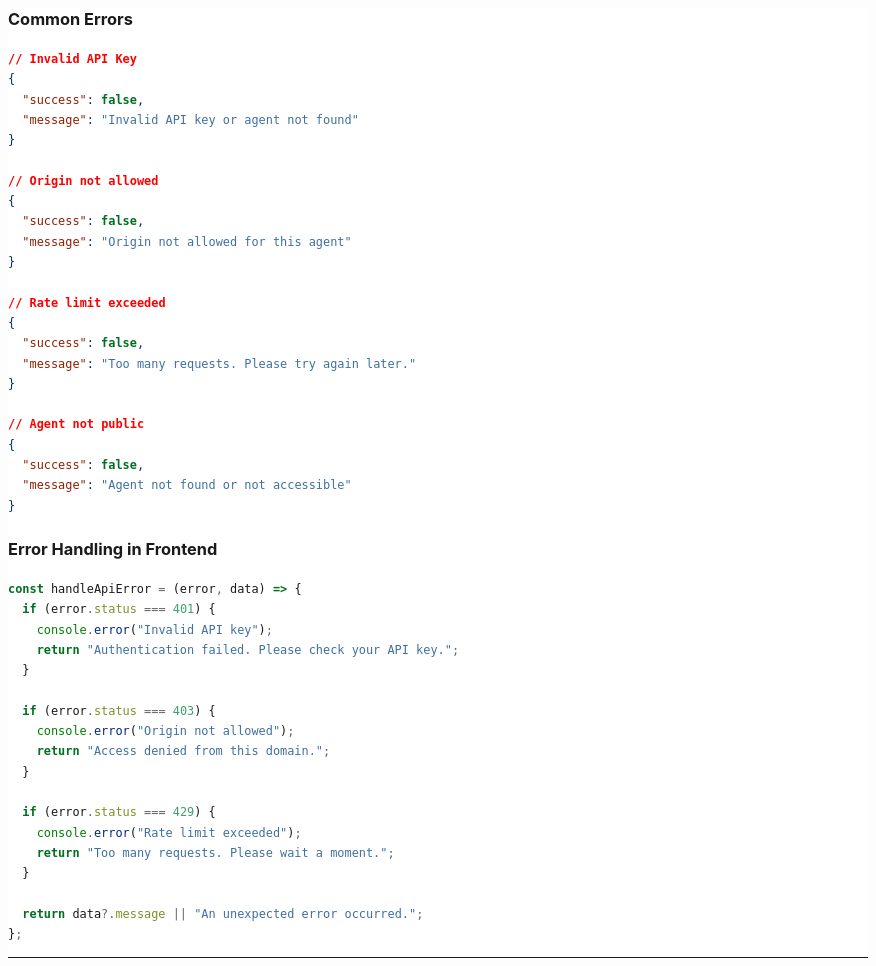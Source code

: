 ### **Common Errors**

```json
// Invalid API Key
{
  "success": false,
  "message": "Invalid API key or agent not found"
}

// Origin not allowed
{
  "success": false,
  "message": "Origin not allowed for this agent"
}

// Rate limit exceeded
{
  "success": false,
  "message": "Too many requests. Please try again later."
}

// Agent not public
{
  "success": false,
  "message": "Agent not found or not accessible"
}
```

### **Error Handling in Frontend**

```javascript
const handleApiError = (error, data) => {
  if (error.status === 401) {
    console.error("Invalid API key");
    return "Authentication failed. Please check your API key.";
  }

  if (error.status === 403) {
    console.error("Origin not allowed");
    return "Access denied from this domain.";
  }

  if (error.status === 429) {
    console.error("Rate limit exceeded");
    return "Too many requests. Please wait a moment.";
  }

  return data?.message || "An unexpected error occurred.";
};
```

---
